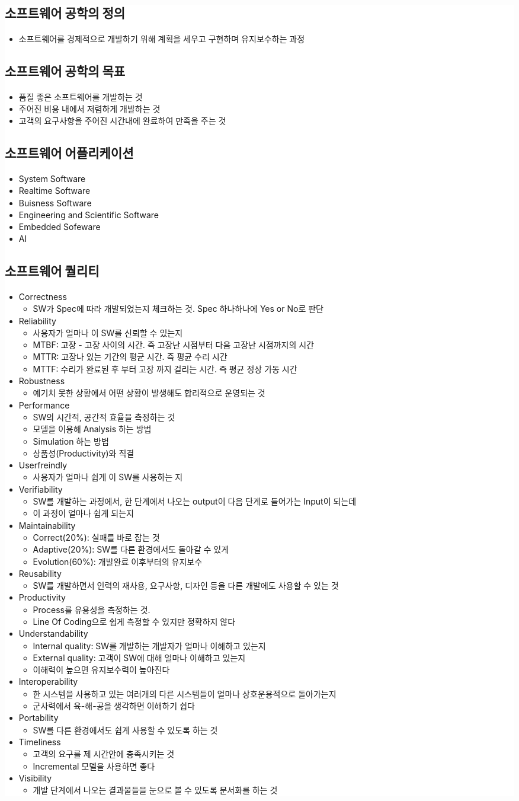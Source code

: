 ## 소프트웨어 공학의 정의
* 소프트웨어를 경제적으로 개발하기 위해 계획을 세우고 구현하며 유지보수하는 과정

## 소프트웨어 공학의 목표
* 품질 좋은 소프트웨어를 개발하는 것
* 주어진 비용 내에서 저렴하게 개발하는 것
* 고객의 요구사항을 주어진 시간내에 완료하여 만족을 주는 것

## 소프트웨어 어플리케이션
* System Software
* Realtime Software
* Buisness Software
* Engineering and Scientific Software
* Embedded Sofeware
* AI

## 소프트웨어 퀄리티
* Correctness
  * SW가 Spec에 따라 개발되었는지 체크하는 것. Spec 하나하나에 Yes or No로 판단
* Reliability
  * 사용자가 얼마나 이 SW를 신뢰할 수 있는지
  * MTBF: 고장 - 고장 사이의 시간. 즉 고장난 시점부터 다음 고장난 시점까지의 시간
  * MTTR: 고장나 있는 기간의 평균 시간. 즉 평균 수리 시간
  * MTTF: 수리가 완료된 후 부터 고장 까지 걸리는 시간. 즉 평균 정상 가동 시간
* Robustness
  * 예기치 못한 상황에서 어떤 상황이 발생해도 합리적으로 운영되는 것
* Performance
  * SW의 시간적, 공간적 효율을 측정하는 것
  * 모델을 이용해 Analysis 하는 방법
  * Simulation 하는 방법
  * 상품성(Productivity)와 직결
* Userfreindly
  * 사용자가 얼마나 쉽게 이 SW를 사용하는 지
* Verifiability
  * SW를 개발하는 과정에서, 한 단계에서 나오는 output이 다음 단계로 들어가는 Input이 되는데
  * 이 과정이 얼마나 쉽게 되는지
* Maintainability
  * Correct(20%): 실패를 바로 잡는 것
  * Adaptive(20%): SW를 다른 환경에서도 돌아갈 수 있게
  * Evolution(60%): 개발완료 이후부터의 유지보수
* Reusability
  * SW를 개발하면서 인력의 재사용, 요구사항, 디자인 등을 다른 개발에도 사용할 수 있는 것
* Productivity
  * Process를 유용성을 측정하는 것.
  * Line Of Coding으로 쉽게 측정할 수 있지만 정확하지 않다
* Understandability
  * Internal quality: SW를 개발하는 개발자가 얼마나 이해하고 있는지
  * External quality: 고객이 SW에 대해 얼마나 이해하고 있는지
  * 이해력이 높으면 유지보수력이 높아진다
* Interoperability
  * 한 시스템을 사용하고 있는 여러개의 다른 시스템들이 얼마나 상호운용적으로 돌아가는지
  * 군사력에서 육-해-공을 생각하면 이해하기 쉽다
* Portability
  * SW를 다른 환경에서도 쉽게 사용할 수 있도록 하는 것
* Timeliness
  * 고객의 요구를 제 시간안에 충족시키는 것
  * Incremental 모델을 사용하면 좋다
* Visibility
  * 개발 단계에서 나오는 결과물들을 눈으로 볼 수 있도록 문서화를 하는 것
  